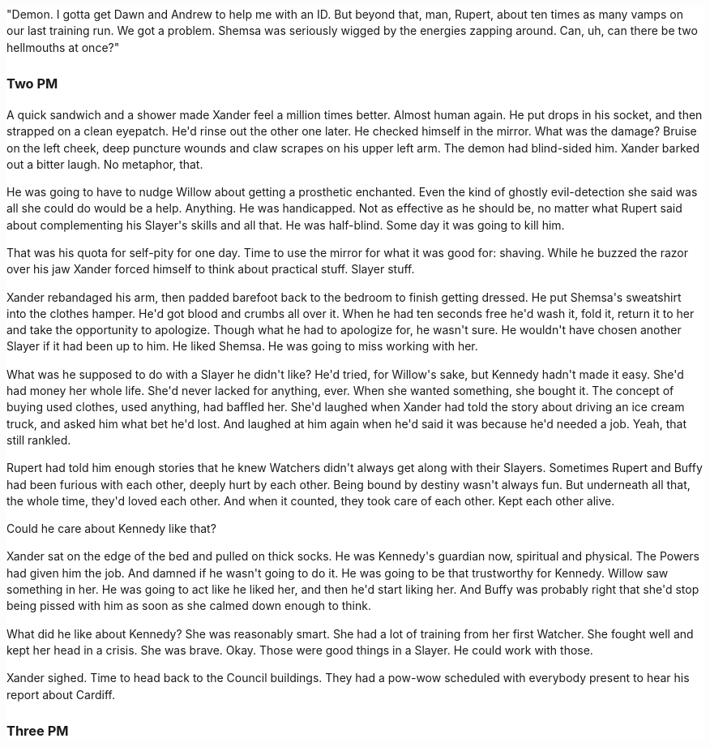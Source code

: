 "Demon. I gotta get Dawn and Andrew to help me with an ID. But beyond that, man, Rupert, about ten times as many vamps on our last training run. We got a problem. Shemsa was seriously wigged by the energies zapping around. Can, uh, can there be two hellmouths at once?"

### Two PM

A quick sandwich and a shower made Xander feel a million times better. Almost human again. He put drops in his socket, and then strapped on a clean eyepatch. He'd rinse out the other one later. He checked himself in the mirror. What was the damage? Bruise on the left cheek, deep puncture wounds and claw scrapes on his upper left arm. The demon had blind-sided him. Xander barked out a bitter laugh. No metaphor, that.

He was going to have to nudge Willow about getting a prosthetic enchanted. Even the kind of ghostly evil-detection she said was all she could do would be a help. Anything. He was handicapped. Not as effective as he should be, no matter what Rupert said about complementing his Slayer's skills and all that. He was half-blind. Some day it was going to kill him.

That was his quota for self-pity for one day. Time to use the mirror for what it was good for: shaving. While he buzzed the razor over his jaw Xander forced himself to think about practical stuff. Slayer stuff.

Xander rebandaged his arm, then padded barefoot back to the bedroom to finish getting dressed. He put Shemsa's sweatshirt into the clothes hamper. He'd got blood and crumbs all over it. When he had ten seconds free he'd wash it, fold it, return it to her and take the opportunity to apologize. Though what he had to apologize for, he wasn't sure. He wouldn't have chosen another Slayer if it had been up to him. He liked Shemsa. He was going to miss working with her.

What was he supposed to do with a Slayer he didn't like? He'd tried, for Willow's sake, but Kennedy hadn't made it easy. She'd had money her whole life. She'd never lacked for anything, ever. When she wanted something, she bought it. The concept of buying used clothes, used anything, had baffled her. She'd laughed when Xander had told the story about driving an ice cream truck, and asked him what bet he'd lost. And laughed at him again when he'd said it was because he'd needed a job. Yeah, that still rankled.

Rupert had told him enough stories that he knew Watchers didn't always get along with their Slayers. Sometimes Rupert and Buffy had been furious with each other, deeply hurt by each other. Being bound by destiny wasn't always fun. But underneath all that, the whole time, they'd loved each other. And when it counted, they took care of each other. Kept each other alive.

Could he care about Kennedy like that?

Xander sat on the edge of the bed and pulled on thick socks. He was Kennedy's guardian now, spiritual and physical. The Powers had given him the job. And damned if he wasn't going to do it. He was going to be that trustworthy for Kennedy. Willow saw something in her. He was going to act like he liked her, and then he'd start liking her. And Buffy was probably right that she'd stop being pissed with him as soon as she calmed down enough to think.

What did he like about Kennedy? She was reasonably smart. She had a lot of training from her first Watcher. She fought well and kept her head in a crisis. She was brave. Okay. Those were good things in a Slayer. He could work with those.

Xander sighed. Time to head back to the Council buildings. They had a pow-wow scheduled with everybody present to hear his report about Cardiff.

### Three PM
